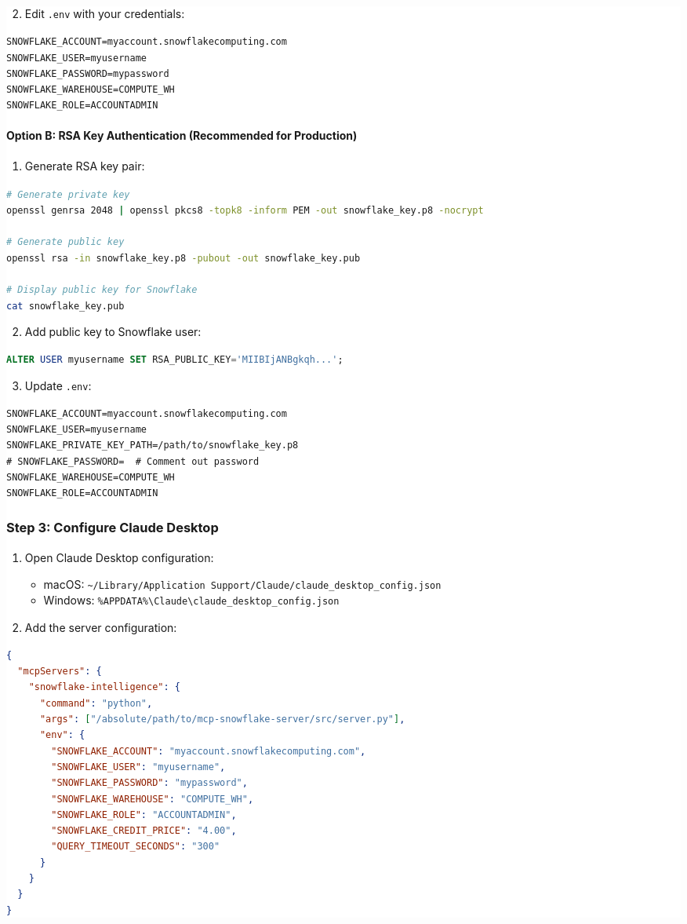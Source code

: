 2. Edit `.env` with your credentials:
```env
SNOWFLAKE_ACCOUNT=myaccount.snowflakecomputing.com
SNOWFLAKE_USER=myusername
SNOWFLAKE_PASSWORD=mypassword
SNOWFLAKE_WAREHOUSE=COMPUTE_WH
SNOWFLAKE_ROLE=ACCOUNTADMIN
```

#### Option B: RSA Key Authentication (Recommended for Production)

1. Generate RSA key pair:
```bash
# Generate private key
openssl genrsa 2048 | openssl pkcs8 -topk8 -inform PEM -out snowflake_key.p8 -nocrypt

# Generate public key
openssl rsa -in snowflake_key.p8 -pubout -out snowflake_key.pub

# Display public key for Snowflake
cat snowflake_key.pub
```

2. Add public key to Snowflake user:
```sql
ALTER USER myusername SET RSA_PUBLIC_KEY='MIIBIjANBgkqh...';
```

3. Update `.env`:
```env
SNOWFLAKE_ACCOUNT=myaccount.snowflakecomputing.com
SNOWFLAKE_USER=myusername
SNOWFLAKE_PRIVATE_KEY_PATH=/path/to/snowflake_key.p8
# SNOWFLAKE_PASSWORD=  # Comment out password
SNOWFLAKE_WAREHOUSE=COMPUTE_WH
SNOWFLAKE_ROLE=ACCOUNTADMIN
```

### Step 3: Configure Claude Desktop

1. Open Claude Desktop configuration:
   - macOS: `~/Library/Application Support/Claude/claude_desktop_config.json`
   - Windows: `%APPDATA%\Claude\claude_desktop_config.json`

2. Add the server configuration:
```json
{
  "mcpServers": {
    "snowflake-intelligence": {
      "command": "python",
      "args": ["/absolute/path/to/mcp-snowflake-server/src/server.py"],
      "env": {
        "SNOWFLAKE_ACCOUNT": "myaccount.snowflakecomputing.com",
        "SNOWFLAKE_USER": "myusername",
        "SNOWFLAKE_PASSWORD": "mypassword",
        "SNOWFLAKE_WAREHOUSE": "COMPUTE_WH",
        "SNOWFLAKE_ROLE": "ACCOUNTADMIN",
        "SNOWFLAKE_CREDIT_PRICE": "4.00",
        "QUERY_TIMEOUT_SECONDS": "300"
      }
    }
  }
}
```
